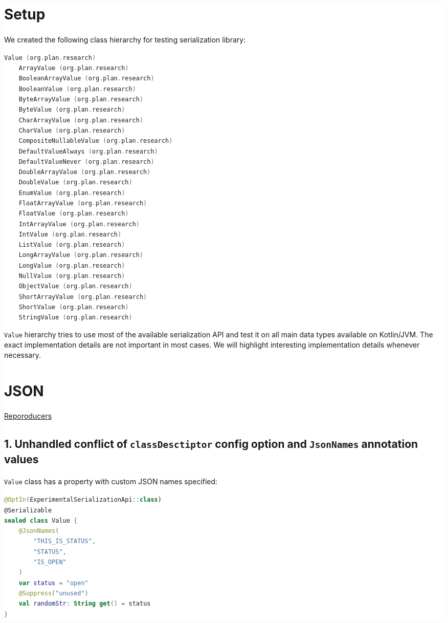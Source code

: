 # Setup

We created the following class hierarchy for testing serialization library:

```kotlin
Value (org.plan.research)
    ArrayValue (org.plan.research)
    BooleanArrayValue (org.plan.research)
    BooleanValue (org.plan.research)
    ByteArrayValue (org.plan.research)
    ByteValue (org.plan.research)
    CharArrayValue (org.plan.research)
    CharValue (org.plan.research)
    CompositeNullableValue (org.plan.research)
    DefaultValueAlways (org.plan.research)
    DefaultValueNever (org.plan.research)
    DoubleArrayValue (org.plan.research)
    DoubleValue (org.plan.research)
    EnumValue (org.plan.research)
    FloatArrayValue (org.plan.research)
    FloatValue (org.plan.research)
    IntArrayValue (org.plan.research)
    IntValue (org.plan.research)
    ListValue (org.plan.research)
    LongArrayValue (org.plan.research)
    LongValue (org.plan.research)
    NullValue (org.plan.research)
    ObjectValue (org.plan.research)
    ShortArrayValue (org.plan.research)
    ShortValue (org.plan.research)
    StringValue (org.plan.research)
```

`Value` hierarchy tries to use most of the available serialization API and test it on all main data types available on Kotlin/JVM.
The exact implementation details are not important in most cases. We will highlight interesting implementation details whenever necessary.

# JSON

[Reporoducers](https://jetbrains.team/p/plan/repositories/kotlinx.fuzz/files/kotlinx.serialization/kotlinx.serialization/src/test/kotlin/org/plan/research/JsonReproductionTests.kt)

## 1\. Unhandled conflict of `classDesctiptor` config option and `JsonNames` annotation values

`Value` class has a property with custom JSON names specified:

```kotlin
@OptIn(ExperimentalSerializationApi::class)
@Serializable
sealed class Value {
    @JsonNames(
        "THIS_IS_STATUS",
        "STATUS",
        "IS_OPEN"
    )
    var status = "open"
    @Suppress("unused")
    val randomStr: String get() = status
}
```

